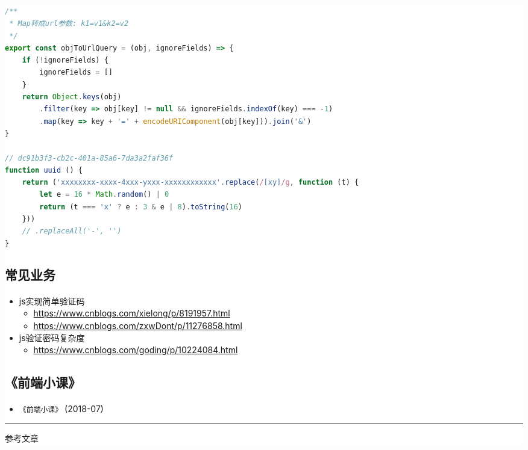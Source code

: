 ```js
/**
 * Map转成url参数: k1=v1&k2=v2
 */
export const objToUrlQuery = (obj, ignoreFields) => {
	if (!ignoreFields) {
		ignoreFields = []
	}
    return Object.keys(obj)
        .filter(key => obj[key] != null && ignoreFields.indexOf(key) === -1)
        .map(key => key + '=' + encodeURIComponent(obj[key])).join('&')
}

// dc91b3f3-cb2c-401a-85a6-7da3a2faf36f
function uuid () {
    return ('xxxxxxxx-xxxx-4xxx-yxxx-xxxxxxxxxxxx'.replace(/[xy]/g, function (t) {
        let e = 16 * Math.random() | 0
        return (t === 'x' ? e : 3 & e | 8).toString(16)
    }))
    // .replaceAll('-', '')
}
```

## 常见业务

- js实现简单验证码
    - https://www.cnblogs.com/xielong/p/8191957.html
    - https://www.cnblogs.com/zxwDont/p/11276858.html
- js验证密码复杂度
    - https://www.cnblogs.com/goding/p/10224084.html

## 《前端小课》

- `《前端小课》` (2018-07)

<embed width="1000" height="800" src="/data/pdf/前端小课2018.pdf" internalinstanceid="7">





---

参考文章

[^1]: https://blog.csdn.net/qq_30100043/article/details/53424750 (javascript对象的扩展运算符)
[^2]: https://www.cnblogs.com/zt123123/p/8287725.html
[^3]: https://blog.csdn.net/yelangshisan/article/details/78936220
[^4]: https://juejin.cn/post/6844903584891420679
[^5]: https://juejin.cn/post/6844904065776910344
[^6]: https://blog.csdn.net/qq_31967569/article/details/82461499
[^7]: https://blog.csdn.net/snans/article/details/123808010
[^8]: https://blog.csdn.net/freeking101/article/details/116761828
